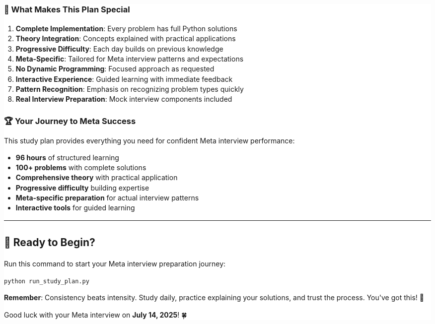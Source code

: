 ### 🎊 What Makes This Plan Special

1. **Complete Implementation**: Every problem has full Python solutions
2. **Theory Integration**: Concepts explained with practical applications
3. **Progressive Difficulty**: Each day builds on previous knowledge
4. **Meta-Specific**: Tailored for Meta interview patterns and expectations
5. **No Dynamic Programming**: Focused approach as requested
6. **Interactive Experience**: Guided learning with immediate feedback
7. **Pattern Recognition**: Emphasis on recognizing problem types quickly
8. **Real Interview Preparation**: Mock interview components included

### 🏆 Your Journey to Meta Success

This study plan provides everything you need for confident Meta interview performance:

- **96 hours** of structured learning
- **100+ problems** with complete solutions
- **Comprehensive theory** with practical application
- **Progressive difficulty** building expertise
- **Meta-specific preparation** for actual interview patterns
- **Interactive tools** for guided learning

---

## 🚀 Ready to Begin?

Run this command to start your Meta interview preparation journey:

```bash
python run_study_plan.py
```

**Remember**: Consistency beats intensity. Study daily, practice explaining your solutions, and trust the process. You've got this! 💪

Good luck with your Meta interview on **July 14, 2025**! 🍀
